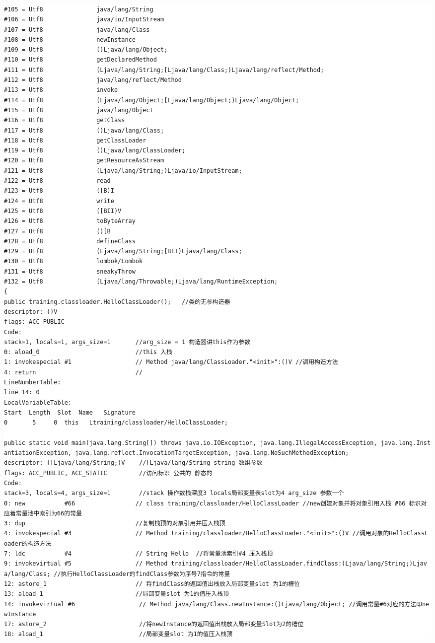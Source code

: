     #105 = Utf8               java/lang/String
    #106 = Utf8               java/io/InputStream
    #107 = Utf8               java/lang/Class
    #108 = Utf8               newInstance
    #109 = Utf8               ()Ljava/lang/Object;
    #110 = Utf8               getDeclaredMethod
    #111 = Utf8               (Ljava/lang/String;[Ljava/lang/Class;)Ljava/lang/reflect/Method;
    #112 = Utf8               java/lang/reflect/Method
    #113 = Utf8               invoke
    #114 = Utf8               (Ljava/lang/Object;[Ljava/lang/Object;)Ljava/lang/Object;
    #115 = Utf8               java/lang/Object
    #116 = Utf8               getClass
    #117 = Utf8               ()Ljava/lang/Class;
    #118 = Utf8               getClassLoader
    #119 = Utf8               ()Ljava/lang/ClassLoader;
    #120 = Utf8               getResourceAsStream
    #121 = Utf8               (Ljava/lang/String;)Ljava/io/InputStream;
    #122 = Utf8               read
    #123 = Utf8               ([B)I
    #124 = Utf8               write
    #125 = Utf8               ([BII)V
    #126 = Utf8               toByteArray
    #127 = Utf8               ()[B
    #128 = Utf8               defineClass
    #129 = Utf8               (Ljava/lang/String;[BII)Ljava/lang/Class;
    #130 = Utf8               lombok/Lombok
    #131 = Utf8               sneakyThrow
    #132 = Utf8               (Ljava/lang/Throwable;)Ljava/lang/RuntimeException;
    {
    public training.classloader.HelloClassLoader();   //类的无参构造器
    descriptor: ()V 
    flags: ACC_PUBLIC
    Code:
    stack=1, locals=1, args_size=1       //arg_size = 1 构造器讲this作为参数
    0: aload_0                           //this 入栈
    1: invokespecial #1                  // Method java/lang/ClassLoader."<init>":()V //调用构造方法
    4: return                            //
    LineNumberTable:
    line 14: 0
    LocalVariableTable:
    Start  Length  Slot  Name   Signature
    0       5     0  this   Ltraining/classloader/HelloClassLoader;
    
    public static void main(java.lang.String[]) throws java.io.IOException, java.lang.IllegalAccessException, java.lang.InstantiationException, java.lang.reflect.InvocationTargetException, java.lang.NoSuchMethodException;
    descriptor: ([Ljava/lang/String;)V    //[Ljava/lang/String string 数组参数
    flags: ACC_PUBLIC, ACC_STATIC         //访问标识 公共的 静态的
    Code:
    stack=3, locals=4, args_size=1        //stack 操作数栈深度3 locals局部变量表slot为4 arg_size 参数一个 
    0: new           #66                 // class training/classloader/HelloClassLoader //new创建对象并将对象引用入栈 #66 标识对应着常量池中索引为66的常量
    3: dup                               //复制栈顶的对象引用并压入栈顶
    4: invokespecial #3                  // Method training/classloader/HelloClassLoader."<init>":()V //调用对象的HelloClassLoader的构造方法
    7: ldc           #4                  // String Hello  //将常量池索引#4 压入栈顶
    9: invokevirtual #5                  // Method training/classloader/HelloClassLoader.findClass:(Ljava/lang/String;)Ljava/lang/Class; //执行HelloClassLoader的findClass参数为序号7指令的常量
    12: astore_1                         // 将findClass的返回值出栈放入局部变量slot 为1的槽位
    13: aload_1                          //局部变量slot 为1的值压入栈顶
    14: invokevirtual #6                  // Method java/lang/Class.newInstance:()Ljava/lang/Object; //调用常量#6对应的方法即newInstance
    17: astore_2                          //将newInstance的返回值出栈放入局部变量Slot为2的槽位
    18: aload_1                           //局部变量slot 为1的值压入栈顶